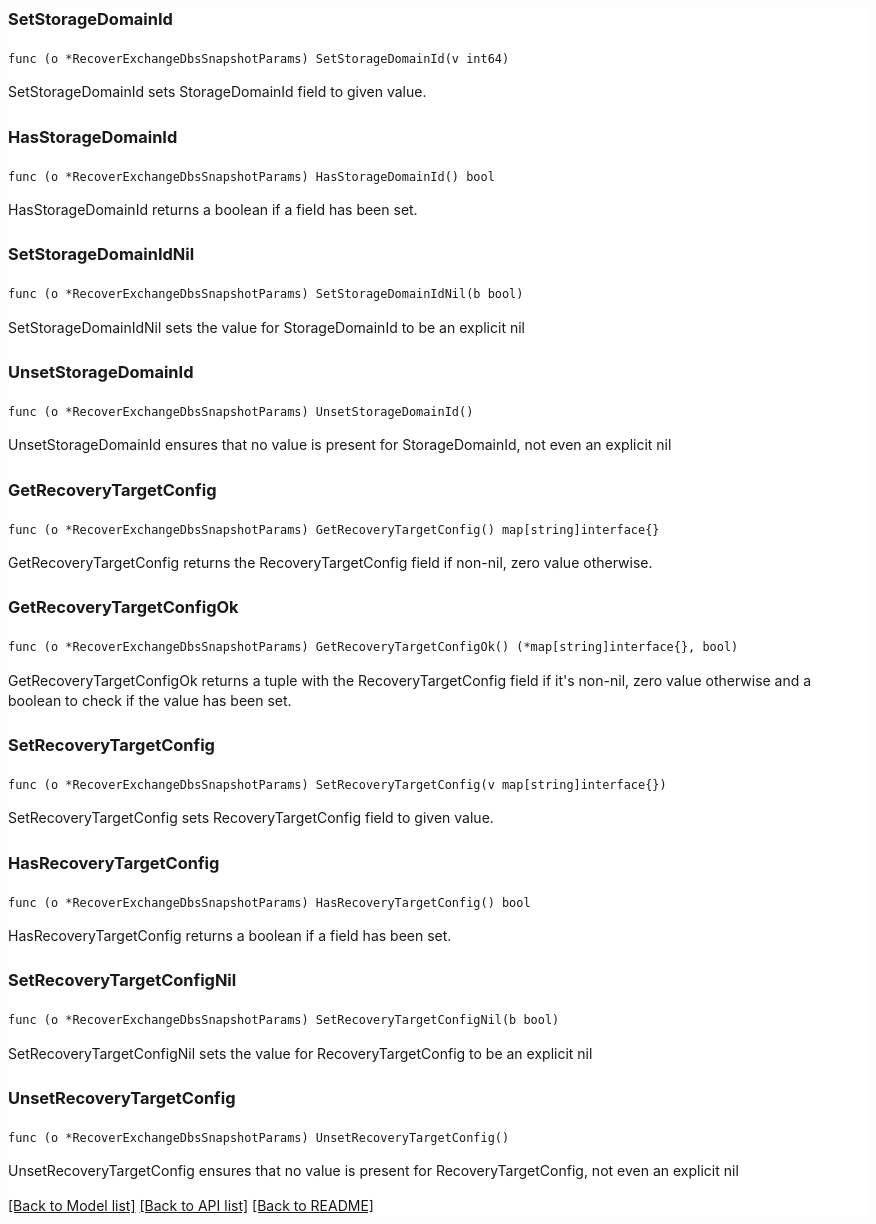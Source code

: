 ### SetStorageDomainId

`func (o *RecoverExchangeDbsSnapshotParams) SetStorageDomainId(v int64)`

SetStorageDomainId sets StorageDomainId field to given value.

### HasStorageDomainId

`func (o *RecoverExchangeDbsSnapshotParams) HasStorageDomainId() bool`

HasStorageDomainId returns a boolean if a field has been set.

### SetStorageDomainIdNil

`func (o *RecoverExchangeDbsSnapshotParams) SetStorageDomainIdNil(b bool)`

 SetStorageDomainIdNil sets the value for StorageDomainId to be an explicit nil

### UnsetStorageDomainId
`func (o *RecoverExchangeDbsSnapshotParams) UnsetStorageDomainId()`

UnsetStorageDomainId ensures that no value is present for StorageDomainId, not even an explicit nil
### GetRecoveryTargetConfig

`func (o *RecoverExchangeDbsSnapshotParams) GetRecoveryTargetConfig() map[string]interface{}`

GetRecoveryTargetConfig returns the RecoveryTargetConfig field if non-nil, zero value otherwise.

### GetRecoveryTargetConfigOk

`func (o *RecoverExchangeDbsSnapshotParams) GetRecoveryTargetConfigOk() (*map[string]interface{}, bool)`

GetRecoveryTargetConfigOk returns a tuple with the RecoveryTargetConfig field if it's non-nil, zero value otherwise
and a boolean to check if the value has been set.

### SetRecoveryTargetConfig

`func (o *RecoverExchangeDbsSnapshotParams) SetRecoveryTargetConfig(v map[string]interface{})`

SetRecoveryTargetConfig sets RecoveryTargetConfig field to given value.

### HasRecoveryTargetConfig

`func (o *RecoverExchangeDbsSnapshotParams) HasRecoveryTargetConfig() bool`

HasRecoveryTargetConfig returns a boolean if a field has been set.

### SetRecoveryTargetConfigNil

`func (o *RecoverExchangeDbsSnapshotParams) SetRecoveryTargetConfigNil(b bool)`

 SetRecoveryTargetConfigNil sets the value for RecoveryTargetConfig to be an explicit nil

### UnsetRecoveryTargetConfig
`func (o *RecoverExchangeDbsSnapshotParams) UnsetRecoveryTargetConfig()`

UnsetRecoveryTargetConfig ensures that no value is present for RecoveryTargetConfig, not even an explicit nil

[[Back to Model list]](../README.md#documentation-for-models) [[Back to API list]](../README.md#documentation-for-api-endpoints) [[Back to README]](../README.md)


